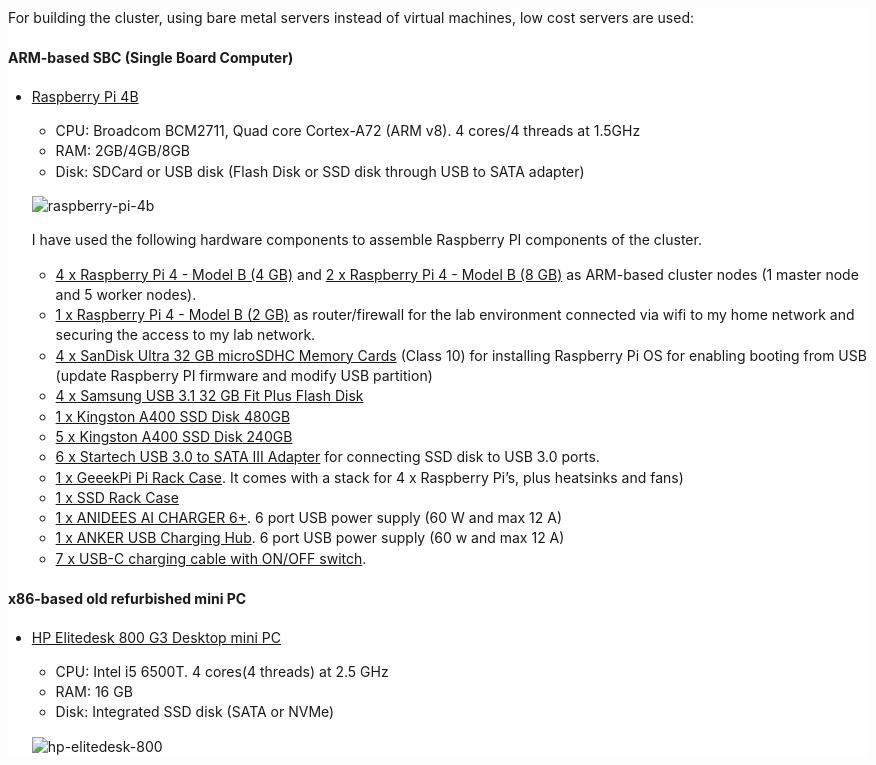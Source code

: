 For building the cluster, using bare metal servers instead of virtual machines, low cost servers are used:

#### ARM-based SBC (Single Board Computer)

- [Raspberry Pi 4B](https://www.raspberrypi.com/products/raspberry-pi-4-model-b/)

  - CPU: Broadcom BCM2711, Quad core Cortex-A72 (ARM v8). 4 cores/4 threads at 1.5GHz
  - RAM: 2GB/4GB/8GB
  - Disk: SDCard or USB disk (Flash Disk or SSD disk through USB to SATA adapter)

  ![raspberry-pi-4b](/assets/img/raspberrypi4b.png)

  I have used the following hardware components to assemble Raspberry PI components of the cluster.

  - [4 x Raspberry Pi 4 - Model B (4 GB)](https://www.tiendatec.es/raspberry-pi/gama-raspberry-pi/1100-raspberry-pi-4-modelo-b-4gb-765756931182.html) and [2 x Raspberry Pi 4 - Model B (8 GB)](https://www.tiendatec.es/raspberry-pi/gama-raspberry-pi/1231-raspberry-pi-4-modelo-b-8gb-765756931199.html) as ARM-based cluster nodes (1 master node and 5 worker nodes).
  - [1 x Raspberry Pi 4 - Model B (2 GB)](https://www.tiendatec.es/raspberry-pi/gama-raspberry-pi/1099-raspberry-pi-4-modelo-b-2gb-765756931175.html) as router/firewall for the lab environment connected via wifi to my home network and securing the access to my lab network.
  - [4 x SanDisk Ultra 32 GB microSDHC Memory Cards](https://www.amazon.es/SanDisk-SDSQUA4-064G-GN6MA-microSDXC-Adaptador-Rendimiento-dp-B08GY9NYRM/dp/B08GY9NYRM) (Class 10) for installing Raspberry Pi OS for enabling booting from USB (update Raspberry PI firmware and modify USB partition)
  - [4 x Samsung USB 3.1 32 GB Fit Plus Flash Disk](https://www.amazon.es/Samsung-FIT-Plus-Memoria-MUF-32AB/dp/B07HPWKS3C)
  - [1 x Kingston A400 SSD Disk 480GB](https://www.amazon.es/Kingston-SSD-A400-Disco-s%C3%B3lido/dp/B01N0TQPQB)
  - [5 x Kingston A400 SSD Disk 240GB](https://www.amazon.es/Kingston-SSD-A400-Disco-s%C3%B3lido/dp/B01N5IB20Q)
  - [6 x Startech USB 3.0 to SATA III Adapter](https://www.amazon.es/Startech-USB3S2SAT3CB-Adaptador-3-0-2-5-negro/dp/B00HJZJI84) for connecting SSD disk to USB 3.0 ports.
  - [1 x GeeekPi Pi Rack Case](https://www.amazon.es/GeeekPi-Raspberry-Ventilador-refrigeraci%C3%B3n-disipador/dp/B07Z4GRQGH/ref=sr_1_11). It comes with a stack for 4 x Raspberry Pi’s, plus heatsinks and fans)
  - [1 x SSD Rack Case](https://www.aliexpress.com/i/33008511822.html)
  - [1 x ANIDEES AI CHARGER 6+](https://www.tiendatec.es/raspberry-pi/raspberry-pi-alimentacion/796-anidees-ai-charger-6-cargador-usb-6-puertos-5v-60w-12a-raspberry-pi-4712909320214.html). 6 port USB power supply (60 W and max 12 A)
  - [1 x ANKER USB Charging Hub](https://www.amazon.es/Anker-Cargador-USB-6-Puertos/dp/B00PTLSH9G/). 6 port USB power supply (60 w and max 12 A)
  - [7 x USB-C charging cable with ON/OFF switch](https://www.aliexpress.com/item/33049198504.html).

#### x86-based old refurbished mini PC

- [HP Elitedesk 800 G3 Desktop mini PC](https://support.hp.com/us-en/product/hp-elitedesk-800-65w-g3-desktop-mini-pc/15497277/manuals)

  - CPU: Intel i5 6500T. 4 cores(4 threads) at 2.5 GHz
  - RAM: 16 GB
  - Disk: Integrated SSD disk (SATA or NVMe)

  ![hp-elitedesk-800](/assets/img/hp-elitedesk-800-g3.png)
